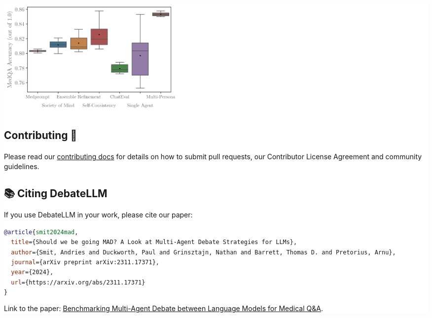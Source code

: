   <img src="./imgs/results/medqa_gpt4_total_acc_box.png" alt="Total Accuracy Box MedQA" width="41.2%"/>
</div>

## Contributing 🤝
Please read our [contributing docs](docs/CONTRIBUTING.md) for details on how to submit pull requests, our Contributor License Agreement and community guidelines.


## 📚 Citing DebateLLM

If you use DebateLLM in your work, please cite our paper:
```bibtex
@article{smit2024mad,
  title={Should we be going MAD? A Look at Multi-Agent Debate Strategies for LLMs},
  author={Smit, Andries and Duckworth, Paul and Grinsztajn, Nathan and Barrett, Thomas D. and Pretorius, Arnu},
  journal={arXiv preprint arXiv:2311.17371},
  year={2024},
  url={https://arxiv.org/abs/2311.17371}
}

```
Link to the paper: [Benchmarking Multi-Agent Debate between Language Models for Medical Q&A](https://arxiv.org/abs/2311.17371).
